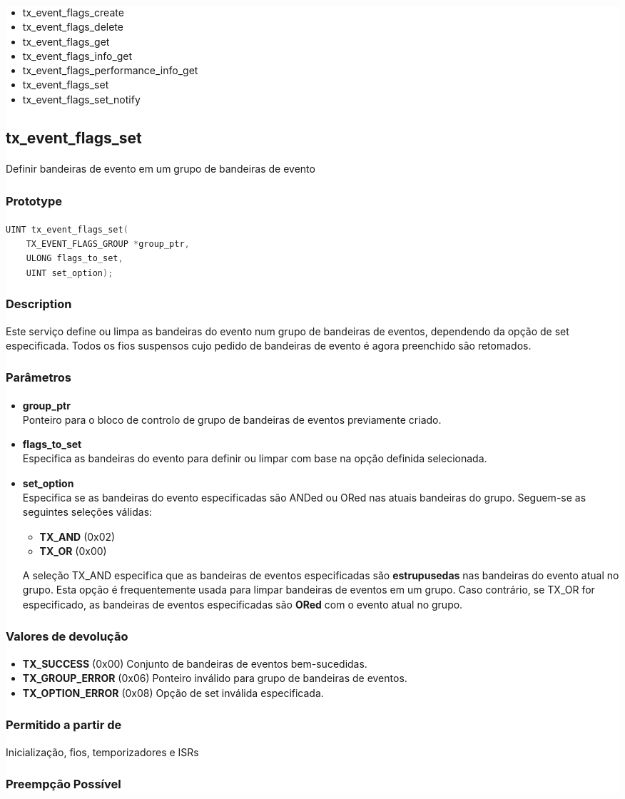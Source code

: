 - tx_event_flags_create
- tx_event_flags_delete
- tx_event_flags_get
- tx_event_flags_info_get
- tx_event_flags_performance_info_get
- tx_event_flags_set
- tx_event_flags_set_notify

## <a name="tx_event_flags_set"></a>tx_event_flags_set

Definir bandeiras de evento em um grupo de bandeiras de evento

### <a name="prototype"></a>Prototype

```c
UINT tx_event_flags_set(
    TX_EVENT_FLAGS_GROUP *group_ptr,
    ULONG flags_to_set,
    UINT set_option);
```

### <a name="description"></a>Description

Este serviço define ou limpa as bandeiras do evento num grupo de bandeiras de eventos, dependendo da opção de set especificada. Todos os fios suspensos cujo pedido de bandeiras de evento é agora preenchido são retomados.

### <a name="parameters"></a>Parâmetros

- **group_ptr** <br>Ponteiro para o bloco de controlo de grupo de bandeiras de eventos previamente criado.
- **flags_to_set** <br>Especifica as bandeiras do evento para definir ou limpar com base na opção definida selecionada.
- **set_option** <br>Especifica se as bandeiras do evento especificadas são ANDed ou ORed nas atuais bandeiras do grupo. Seguem-se as seguintes seleções válidas:
  - **TX_AND** (0x02)
  - **TX_OR** (0x00)

  A seleção TX_AND especifica que as bandeiras de eventos especificadas são **estrupusedas** nas bandeiras do evento atual no grupo. Esta opção é frequentemente usada para limpar bandeiras de eventos em um grupo. Caso contrário, se TX_OR for especificado, as bandeiras de eventos especificadas são **ORed** com o evento atual no grupo.

### <a name="return-values"></a>Valores de devolução
- **TX_SUCCESS** (0x00) Conjunto de bandeiras de eventos bem-sucedidas.
- **TX_GROUP_ERROR** (0x06) Ponteiro inválido para grupo de bandeiras de eventos.
- **TX_OPTION_ERROR** (0x08) Opção de set inválida especificada.

### <a name="allowed-from"></a>Permitido a partir de

Inicialização, fios, temporizadores e ISRs

### <a name="preemption-possible"></a>Preempção Possível
